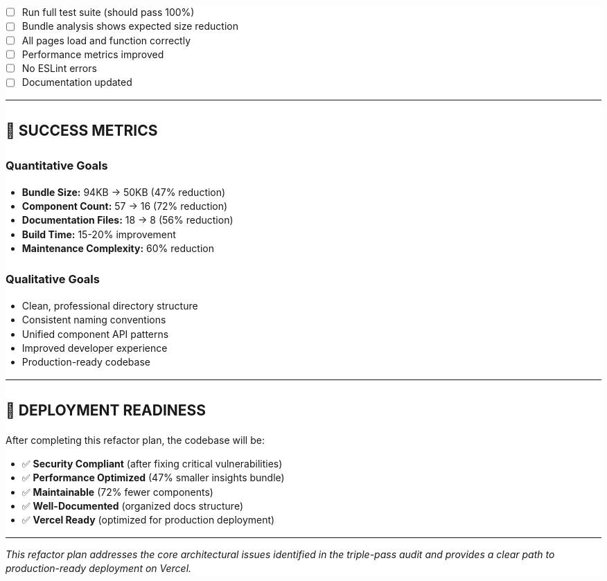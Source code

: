 - [ ] Run full test suite (should pass 100%)
- [ ] Bundle analysis shows expected size reduction
- [ ] All pages load and function correctly
- [ ] Performance metrics improved
- [ ] No ESLint errors
- [ ] Documentation updated

---

## 🎯 **SUCCESS METRICS**

### **Quantitative Goals**

- **Bundle Size:** 94KB → 50KB (47% reduction)
- **Component Count:** 57 → 16 (72% reduction)
- **Documentation Files:** 18 → 8 (56% reduction)
- **Build Time:** 15-20% improvement
- **Maintenance Complexity:** 60% reduction

### **Qualitative Goals**

- Clean, professional directory structure
- Consistent naming conventions
- Unified component API patterns
- Improved developer experience
- Production-ready codebase

---

## 🚀 **DEPLOYMENT READINESS**

After completing this refactor plan, the codebase will be:

- ✅ **Security Compliant** (after fixing critical vulnerabilities)
- ✅ **Performance Optimized** (47% smaller insights bundle)
- ✅ **Maintainable** (72% fewer components)
- ✅ **Well-Documented** (organized docs structure)
- ✅ **Vercel Ready** (optimized for production deployment)

---

_This refactor plan addresses the core architectural issues identified in the triple-pass audit and provides a clear path to production-ready deployment on Vercel._
